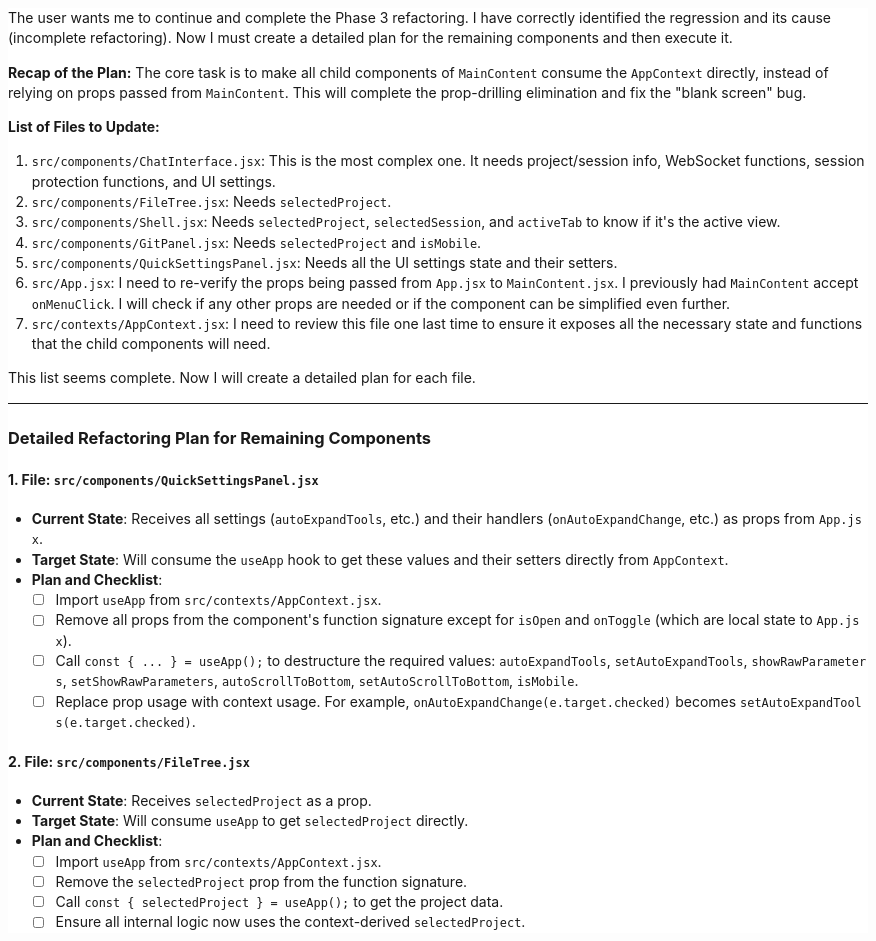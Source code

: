 <think>
The user wants me to continue and complete the Phase 3 refactoring. I have correctly identified the regression and its cause (incomplete refactoring). Now I must create a detailed plan for the remaining components and then execute it.

**Recap of the Plan:**
The core task is to make all child components of `MainContent` consume the `AppContext` directly, instead of relying on props passed from `MainContent`. This will complete the prop-drilling elimination and fix the "blank screen" bug.

**List of Files to Update:**

1.  `src/components/ChatInterface.jsx`: This is the most complex one. It needs project/session info, WebSocket functions, session protection functions, and UI settings.
2.  `src/components/FileTree.jsx`: Needs `selectedProject`.
3.  `src/components/Shell.jsx`: Needs `selectedProject`, `selectedSession`, and `activeTab` to know if it's the active view.
4.  `src/components/GitPanel.jsx`: Needs `selectedProject` and `isMobile`.
5.  `src/components/QuickSettingsPanel.jsx`: Needs all the UI settings state and their setters.
6.  `src/App.jsx`: I need to re-verify the props being passed from `App.jsx` to `MainContent.jsx`. I previously had `MainContent` accept `onMenuClick`. I will check if any other props are needed or if the component can be simplified even further.
7.  `src/contexts/AppContext.jsx`: I need to review this file one last time to ensure it exposes all the necessary state and functions that the child components will need.

This list seems complete. Now I will create a detailed plan for each file.

---
### **Detailed Refactoring Plan for Remaining Components**

#### **1. File: `src/components/QuickSettingsPanel.jsx`**

*   **Current State**: Receives all settings (`autoExpandTools`, etc.) and their handlers (`onAutoExpandChange`, etc.) as props from `App.jsx`.
*   **Target State**: Will consume the `useApp` hook to get these values and their setters directly from `AppContext`.
*   **Plan and Checklist**:
    *   [ ] Import `useApp` from `src/contexts/AppContext.jsx`.
    *   [ ] Remove all props from the component's function signature except for `isOpen` and `onToggle` (which are local state to `App.jsx`).
    *   [ ] Call `const { ... } = useApp();` to destructure the required values: `autoExpandTools`, `setAutoExpandTools`, `showRawParameters`, `setShowRawParameters`, `autoScrollToBottom`, `setAutoScrollToBottom`, `isMobile`.
    *   [ ] Replace prop usage with context usage. For example, `onAutoExpandChange(e.target.checked)` becomes `setAutoExpandTools(e.target.checked)`.

#### **2. File: `src/components/FileTree.jsx`**

*   **Current State**: Receives `selectedProject` as a prop.
*   **Target State**: Will consume `useApp` to get `selectedProject` directly.
*   **Plan and Checklist**:
    *   [ ] Import `useApp` from `src/contexts/AppContext.jsx`.
    *   [ ] Remove the `selectedProject` prop from the function signature.
    *   [ ] Call `const { selectedProject } = useApp();` to get the project data.
    *   [ ] Ensure all internal logic now uses the context-derived `selectedProject`.
